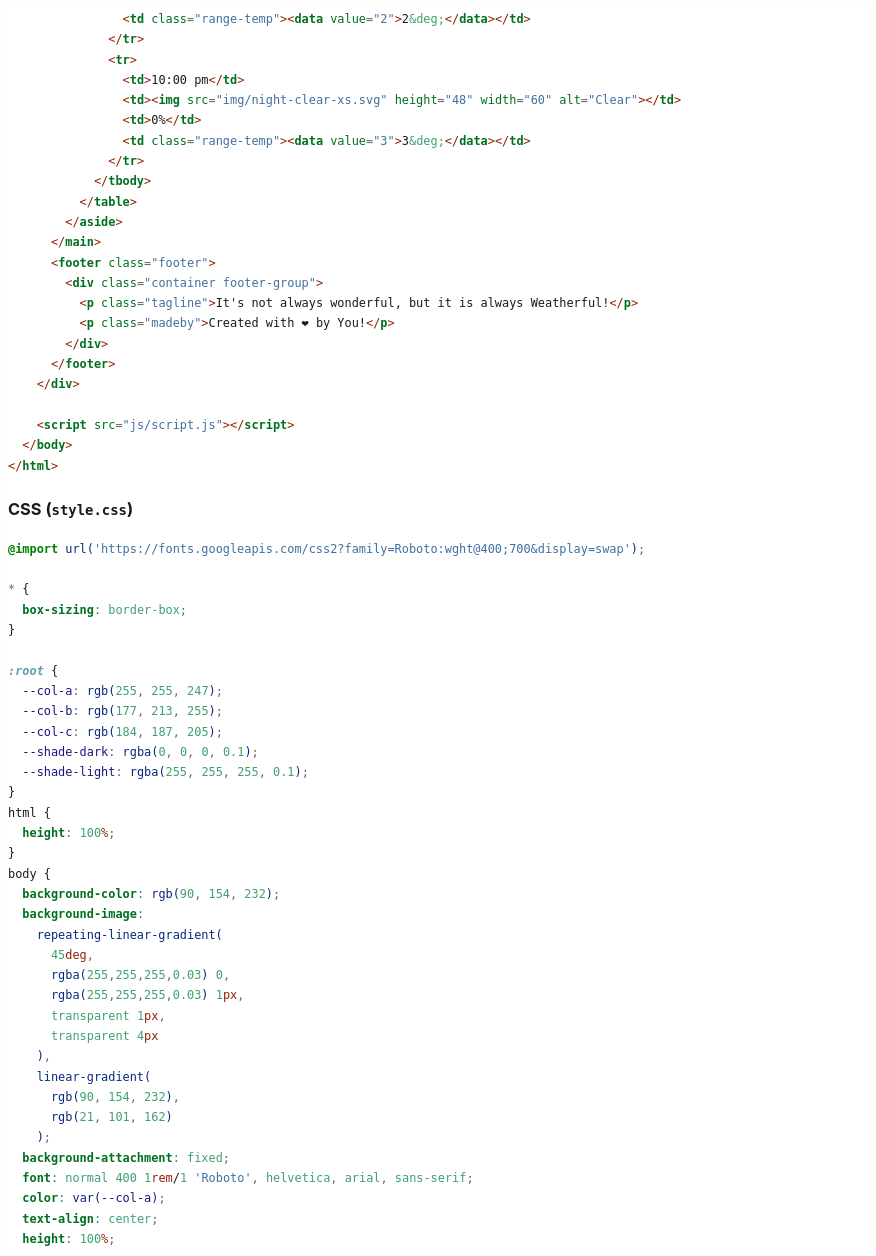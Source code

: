 ```html
                <td class="range-temp"><data value="2">2&deg;</data></td>
              </tr>
              <tr>
                <td>10:00 pm</td>
                <td><img src="img/night-clear-xs.svg" height="48" width="60" alt="Clear"></td>
                <td>0%</td>
                <td class="range-temp"><data value="3">3&deg;</data></td>
              </tr>
            </tbody>
          </table>
        </aside>
      </main>
      <footer class="footer">
        <div class="container footer-group">
          <p class="tagline">It's not always wonderful, but it is always Weatherful!</p>
          <p class="madeby">Created with ❤️ by You!</p>
        </div>
      </footer>
    </div>

    <script src="js/script.js"></script>
  </body>
</html>
```

### CSS (`style.css`)

```css
@import url('https://fonts.googleapis.com/css2?family=Roboto:wght@400;700&display=swap');

* {
  box-sizing: border-box;
}

:root {
  --col-a: rgb(255, 255, 247);
  --col-b: rgb(177, 213, 255);
  --col-c: rgb(184, 187, 205);
  --shade-dark: rgba(0, 0, 0, 0.1);
  --shade-light: rgba(255, 255, 255, 0.1);
}
html {
  height: 100%;
}
body {
  background-color: rgb(90, 154, 232);
  background-image:
    repeating-linear-gradient(
      45deg,
      rgba(255,255,255,0.03) 0,
      rgba(255,255,255,0.03) 1px,
      transparent 1px,
      transparent 4px
    ),
    linear-gradient(
      rgb(90, 154, 232), 
      rgb(21, 101, 162)
    );
  background-attachment: fixed;
  font: normal 400 1rem/1 'Roboto', helvetica, arial, sans-serif;
  color: var(--col-a);
  text-align: center;
  height: 100%;
```